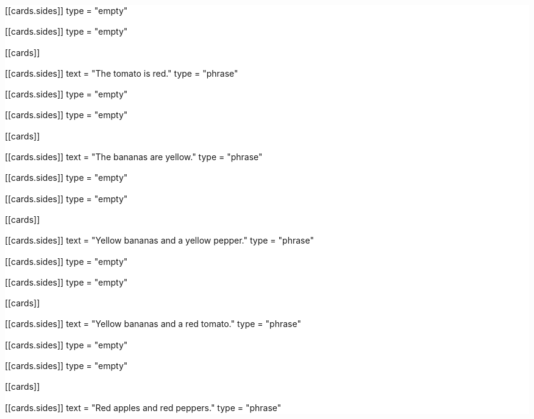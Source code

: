 [[cards.sides]]
type = "empty"

[[cards.sides]]
type = "empty"

[[cards]]

[[cards.sides]]
text = "The tomato is red."
type = "phrase"

[[cards.sides]]
type = "empty"

[[cards.sides]]
type = "empty"

[[cards]]

[[cards.sides]]
text = "The bananas are yellow."
type = "phrase"

[[cards.sides]]
type = "empty"

[[cards.sides]]
type = "empty"

[[cards]]

[[cards.sides]]
text = "Yellow bananas and a yellow pepper."
type = "phrase"

[[cards.sides]]
type = "empty"

[[cards.sides]]
type = "empty"

[[cards]]

[[cards.sides]]
text = "Yellow bananas and a red tomato."
type = "phrase"

[[cards.sides]]
type = "empty"

[[cards.sides]]
type = "empty"

[[cards]]

[[cards.sides]]
text = "Red apples and red peppers."
type = "phrase"
